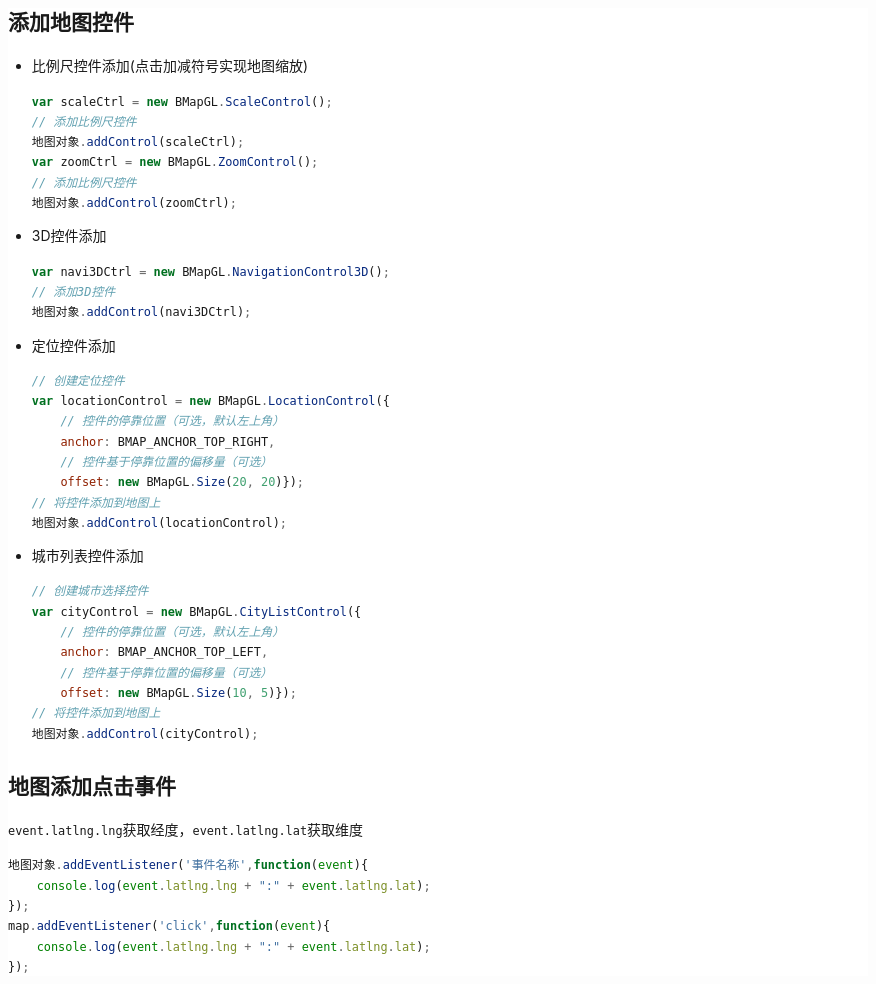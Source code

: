 ## 添加地图控件

- 比例尺控件添加(点击加减符号实现地图缩放)

  ```js
  var scaleCtrl = new BMapGL.ScaleControl();  
  // 添加比例尺控件
  地图对象.addControl(scaleCtrl);
  var zoomCtrl = new BMapGL.ZoomControl();  
  // 添加比例尺控件
  地图对象.addControl(zoomCtrl);
  ```

- 3D控件添加

  ```js
  var navi3DCtrl = new BMapGL.NavigationControl3D();  
  // 添加3D控件
  地图对象.addControl(navi3DCtrl);
  ```

- 定位控件添加

  ```js
  // 创建定位控件
  var locationControl = new BMapGL.LocationControl({    
      // 控件的停靠位置（可选，默认左上角）    
      anchor: BMAP_ANCHOR_TOP_RIGHT,    
      // 控件基于停靠位置的偏移量（可选）    
      offset: new BMapGL.Size(20, 20)});
  // 将控件添加到地图上
  地图对象.addControl(locationControl);
  ```

- 城市列表控件添加

  ```js
  // 创建城市选择控件
  var cityControl = new BMapGL.CityListControl({    
      // 控件的停靠位置（可选，默认左上角）    
      anchor: BMAP_ANCHOR_TOP_LEFT,    
      // 控件基于停靠位置的偏移量（可选）    
      offset: new BMapGL.Size(10, 5)});
  // 将控件添加到地图上
  地图对象.addControl(cityControl);
  ```

## 地图添加点击事件

`event.latlng.lng`获取经度，`event.latlng.lat`获取维度

```js
地图对象.addEventListener('事件名称',function(event){    
    console.log(event.latlng.lng + ":" + event.latlng.lat);
});
map.addEventListener('click',function(event){    
    console.log(event.latlng.lng + ":" + event.latlng.lat);
});
```
